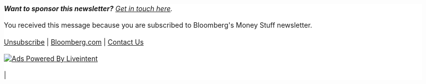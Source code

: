 ***Want to sponsor this newsletter?**  [Get in touch here](https://links.message.bloomberg.com/s/c/ZraRNHQOqWB1bXP8dC2HMYjfw3aJ3idjNuGSaVbClyfYLi64Rx0zeTymCJAtBOuJAaUZxYyIJca1blvEyfP000MhctAJQGfQ2IKBLQK3dQPWQ0-afjrybD4L5YUgWNKmvXAq4LY586R57nZy7i3c5XJ-d33qPx-tLrf7ERyT9kPJcMa-IZ70ThpdROJ5P5qupiwCLSDWgEeLbzLdpkMjX4INe0chF71xmCkCla2XnTnjkzhCEvYjuVVGi5gVwU0AoVuIRQxPtsD-K0UuenVJL9DH_NEp3PyqGuBNba3fEYrZWKxapSpWkni0dCFzwRtx3RZVtxR8N4KmgwioXi_Rm32EA9U8OMN6WYQ03SJAI7sWNspqd-iP_ZlDZhYyqLObjdaCfw34UtUMwwz3PqRPQNtmWhd3a1LofoRBDKHGCHv4uqmGXp0UxjpY066R3971BBM_lQ6kLBu2LUiI73A4EHMXV1aI0LGnpTcpDdUsHMOxXosBd_OjBb-qMLR-OjdC5a0UU8Bis9F7hSz7lL2P5UD-T_7vP7Wmw1SrYd9e0Oq-tZRv7opKDsZbq9EILb7EHVkxJnqpfSh2GF2g/n4ymvbXfxOul3i0KMuiieAUFPMC3hqy5/10).*

 You received this message because you are subscribed to Bloomberg's Money Stuff newsletter.

[Unsubscribe](https://links.message.bloomberg.com/s/c/rjsOKdKvKIerNel0zVtLNB4d5H-TrBjm2S_mGNliXhTbhAQxW2jSNc813UJU8m4CjYDqU_idhizfDBPqKS3dArmmALUERS0EArwvhIHB1OLYs5LTAM3Sb6We83B4rNs2RT-BBjE5WhCdM5nSf5ZSHDPR1AHrUfBwj5axpvY2ppxOe3PQqx_HIKhX2Sxho5vrIn21dkdAnd5zdNyglG5M5kxLBk95N29gXkGLx3dvG5kE6kXiyDvN0XrKZO5fYFcD4hGPltJdKsjNN1ftx-5rYQkQL8O18-DHPXYGBam5le3iv3Zp4fUgSSy_9lV23q1hJC2rAFP-j5-7ZYrZhMBtAkzt8t4oJT4ZI6KVyu58f0Sd_7J61vUz-hbaOwI/J-fOXEVuAqDtOlwhf_dwH2C2bZ7RRAU9/10) | [Bloomberg.com](https://links.message.bloomberg.com/s/c/BkwfCBg_EC8B7NT6zxpGTWNsRFTGMpViQoWG372BzYxF9nL7zkwt1WuuepY2muO8IAHGETbD37SYoji5JGpBwPfUwhp6wHh429n-QfywXewG6k5WfEl-5HqNHTExad95azXJveDexStnU1_NaUAmNJYODzPYuuIjUrPggH5ullyVKKZflFGQVa6HD7bdc5vwz3kdInLoA1b36LIAMzSoFhUPXjvzP4U3uvHFCjXJzse1r2nAY-UaMfARY31uctXovoF7vuh9hvBq9pQcN8sJ-otPg7ZPqgfW_HpIccaK1x9vDxIiiDTaOWmn1cVgTefQqevrCN93dufg5V5TOueln2gRtH9JPAiave2A_Uta0xT1CL75a0lRrYuoowM/0J3Gh7qWiyA9ZA2xtQ1eAkbLQHF7sfGl/10) | [Contact Us](https://links.message.bloomberg.com/s/c/bKxAUkkftaQ9CoS9qtgCtr3KAdu8kmd6Lz9KaFCnasW2-u7QGchOu8vnhY-g_gM7PqUsoAbEyVPFy1uBR6bnQ-QkoxrCUwFX1cEUr0TfXk9BpH2tNhIb8bxpROT3Uv-hHRr8zxWeYNO1KHYqTH2u5VDE21iLU7qaJCwDY0fqvjPBMAFWQBJlj85FB-FtR0osKfFFZJ6LZkBYTru69jxQUZFE40jmWSMnvPpBRvgMI9xBZoyVldReLQJ1NDVWZ2A70XgLOxHAJhiBn7TYByuuKK-BiDWDJzf0hNxnku_SzMd9hE0NnDPeVZUUuUGLtVe8ufKth7IJ_ENcnPoV02RHkaA3VLK1kKEyTFt24mBpYbe4tgTME61fCu5ktRM/BYx2c8dvnHztx6MmtRvNAGke5J54wTZv/10)

  [![Ads Powered By Liveintent](https://assets.bwbx.io/images/users/iqjWHBFdfxIU/i7ESRvr8wb2g/v0/-1x-1.png)](https://links.message.bloomberg.com/s/c/OQohvYedjVrBoekvcyF0HjD1OPcJSZL_ooAC4q7HUWX6w_WFzgj-vJmRtflcaj1U8HwzXMR_vOxlHNmJQ9QvULPUCu57Hrz6k213apV04ZVliPaj1K3BFOsKl7WDA9EMmHquYHp5qhaXSlJOH6ccQrbQu6j2FkrCovwW2FLj3YjjxeNc3DQJ2pFNd7fAspxnyShZfG4ee-7ZnUcODHp87RAHry9oicO0xOk1XMDtILF8Wo13kxrvNpB2icIkzdPDdeklupxmuWwLi4QTnPW_M1DWJIk2o1EG_TojTE9580bDkdUntOgvhRburfXp4JLuh5X4ROHWqEM_246JfmJwAONyN3f1lGy85EmJcrUrsWdTMw7MAdhwQaOh8-I/figufCoKWfeaajPhe_JXX1iOluXzm3wV/10)  

 | 

